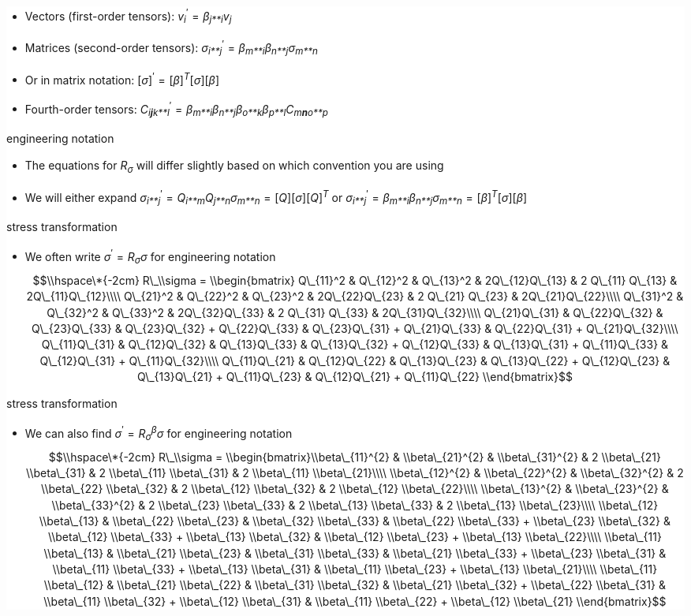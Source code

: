 -   Vectors (first-order tensors): *v*<sub>*i*</sub><sup>′</sup> = *β*<sub>*j**i*</sub>*v*<sub>*j*</sub>

-   Matrices (second-order tensors): *σ*<sub>*i**j*</sub><sup>′</sup> = *β*<sub>*m**i*</sub>*β*<sub>*n**j*</sub>*σ*<sub>*m**n*</sub>

-   Or in matrix notation: \[*σ*\]<sup>′</sup> = \[*β*\]<sup>*T*</sup>\[*σ*\]\[*β*\]

-   Fourth-order tensors: *C*<sub>*i**j**k**l*</sub><sup>′</sup> = *β*<sub>*m**i*</sub>*β*<sub>*n**j*</sub>*β*<sub>*o**k*</sub>*β*<sub>*p**l*</sub>*C*<sub>*m**n**o**p*</sub>

<span>engineering notation</span>

-   The equations for *R*<sub>*σ*</sub> will differ slightly based on which convention you are using

-   We will either expand
    *σ*<sub>*i**j*</sub><sup>′</sup> = *Q*<sub>*i**m*</sub>*Q*<sub>*j**n*</sub>*σ*<sub>*m**n*</sub> = \[*Q*\]\[*σ*\]\[*Q*\]<sup>*T*</sup>
     or
    *σ*<sub>*i**j*</sub><sup>′</sup> = *β*<sub>*m**i*</sub>*β*<sub>*n**j*</sub>*σ*<sub>*m**n*</sub> = \[*β*\]<sup>*T*</sup>\[*σ*\]\[*β*\]

<span>stress transformation</span>

-   We often write *σ*<sup>′</sup> = *R*<sub>*σ*</sub>*σ* for engineering notation
    $$\\hspace\*{-2cm}
                R\_\\sigma = \\begin{bmatrix}
                    Q\_{11}^2 & Q\_{12}^2 & Q\_{13}^2 & 2Q\_{12}Q\_{13} & 2 Q\_{11} Q\_{13} & 2Q\_{11}Q\_{12}\\\\
                    Q\_{21}^2 & Q\_{22}^2 & Q\_{23}^2 & 2Q\_{22}Q\_{23} & 2 Q\_{21} Q\_{23} & 2Q\_{21}Q\_{22}\\\\
                    Q\_{31}^2 & Q\_{32}^2 & Q\_{33}^2 & 2Q\_{32}Q\_{33} & 2 Q\_{31} Q\_{33} & 2Q\_{31}Q\_{32}\\\\
                    Q\_{21}Q\_{31} & Q\_{22}Q\_{32} & Q\_{23}Q\_{33} & Q\_{23}Q\_{32} + Q\_{22}Q\_{33} & Q\_{23}Q\_{31} + Q\_{21}Q\_{33} & Q\_{22}Q\_{31} + Q\_{21}Q\_{32}\\\\
                    Q\_{11}Q\_{31} & Q\_{12}Q\_{32} & Q\_{13}Q\_{33} & Q\_{13}Q\_{32} + Q\_{12}Q\_{33} & Q\_{13}Q\_{31} + Q\_{11}Q\_{33} & Q\_{12}Q\_{31} + Q\_{11}Q\_{32}\\\\
                    Q\_{11}Q\_{21} & Q\_{12}Q\_{22} & Q\_{13}Q\_{23} & Q\_{13}Q\_{22} + Q\_{12}Q\_{23} & Q\_{13}Q\_{21} + Q\_{11}Q\_{23} & Q\_{12}Q\_{21} + Q\_{11}Q\_{22}
            \\end{bmatrix}$$

<span>stress transformation</span>

-   We can also find *σ*<sup>′</sup> = *R*<sub>*σ*</sub><sup>*β*</sup>*σ* for engineering notation
    $$\\hspace\*{-2cm}
                R\_\\sigma = \\begin{bmatrix}\\beta\_{11}^{2} & \\beta\_{21}^{2} & \\beta\_{31}^{2} & 2 \\beta\_{21} \\beta\_{31} & 2 \\beta\_{11} \\beta\_{31} & 2 \\beta\_{11} \\beta\_{21}\\\\
                \\beta\_{12}^{2} & \\beta\_{22}^{2} & \\beta\_{32}^{2} & 2 \\beta\_{22} \\beta\_{32} & 2 \\beta\_{12} \\beta\_{32} & 2 \\beta\_{12} \\beta\_{22}\\\\
                \\beta\_{13}^{2} & \\beta\_{23}^{2} & \\beta\_{33}^{2} & 2 \\beta\_{23} \\beta\_{33} & 2 \\beta\_{13} \\beta\_{33} & 2 \\beta\_{13} \\beta\_{23}\\\\
                \\beta\_{12} \\beta\_{13} & \\beta\_{22} \\beta\_{23} & \\beta\_{32} \\beta\_{33} & \\beta\_{22} \\beta\_{33} + \\beta\_{23} \\beta\_{32} & \\beta\_{12} \\beta\_{33} + \\beta\_{13} \\beta\_{32} & \\beta\_{12} \\beta\_{23} + \\beta\_{13} \\beta\_{22}\\\\
                \\beta\_{11} \\beta\_{13} & \\beta\_{21} \\beta\_{23} & \\beta\_{31} \\beta\_{33} & \\beta\_{21} \\beta\_{33} + \\beta\_{23} \\beta\_{31} & \\beta\_{11} \\beta\_{33} + \\beta\_{13} \\beta\_{31} & \\beta\_{11} \\beta\_{23} + \\beta\_{13} \\beta\_{21}\\\\
                \\beta\_{11} \\beta\_{12} & \\beta\_{21} \\beta\_{22} & \\beta\_{31} \\beta\_{32} & \\beta\_{21} \\beta\_{32} + \\beta\_{22} \\beta\_{31} & \\beta\_{11} \\beta\_{32} + \\beta\_{12} \\beta\_{31} & \\beta\_{11} \\beta\_{22} + \\beta\_{12} \\beta\_{21}
                \\end{bmatrix}$$
